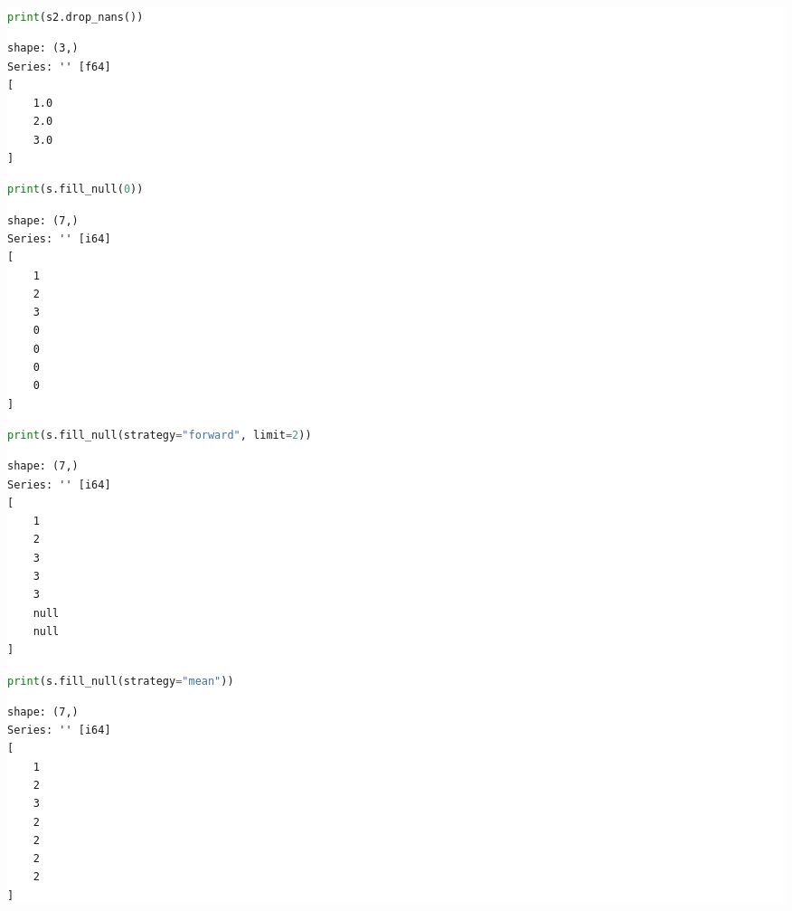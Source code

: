 ```python
print(s2.drop_nans())
```

```
shape: (3,)
Series: '' [f64]
[
	1.0
	2.0
	3.0
]
```

```python
print(s.fill_null(0))
```

```
shape: (7,)
Series: '' [i64]
[
	1
	2
	3
	0
	0
	0
	0
]
```

```python
print(s.fill_null(strategy="forward", limit=2))
```

```
shape: (7,)
Series: '' [i64]
[
	1
	2
	3
	3
	3
	null
	null
]
```

```python
print(s.fill_null(strategy="mean"))
```

```
shape: (7,)
Series: '' [i64]
[
	1
	2
	3
	2
	2
	2
	2
]
```
